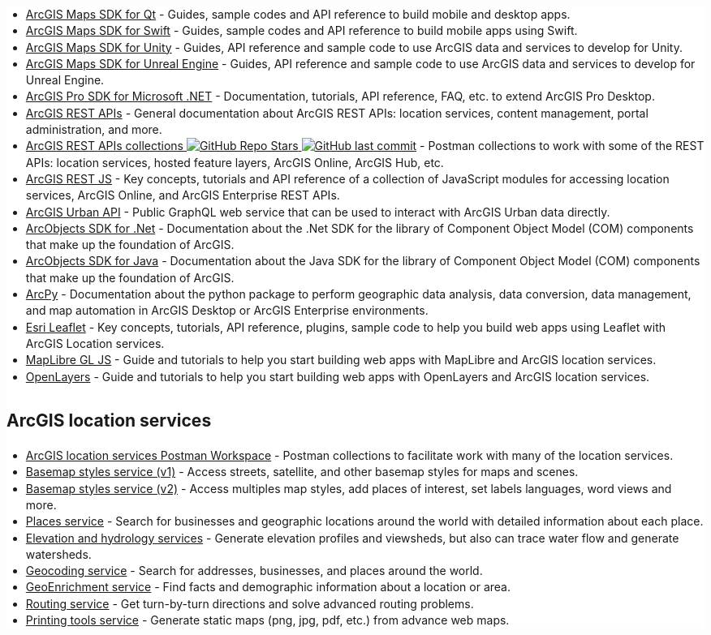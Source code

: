 - [ArcGIS Maps SDK for Qt](https://developers.arcgis.com/qt/) - Guides, sample codes and API reference to build mobile and desktop apps.
- [ArcGIS Maps SDK for Swift](https://developers.arcgis.com/swift/) - Guides, sample codes and API reference to build mobile apps using Swift.
- [ArcGIS Maps SDK for Unity](https://developers.arcgis.com/unity/) - Guides, API reference and sample code to use ArcGIS data and services to develop for Unity.
- [ArcGIS Maps SDK for Unreal Engine](https://developers.arcgis.com/unreal-engine/) - Guides, API reference and sample code to use ArcGIS data and services to develop for Unreal Engine.
- [ArcGIS Pro SDK for Microsoft .NET](https://pro.arcgis.com/en/pro-app/latest/sdk/) - Documentation, tutorials, API reference, FAQ, etc. to extend ArcGIS Pro Desktop.
- [ArcGIS REST APIs](https://developers.arcgis.com/rest/) - General documentation about ArcGIS REST APIs: location services, content management, portal administration, and more.
- [ArcGIS REST APIs collections ![GitHub Repo Stars](https://img.shields.io/github/stars/esri-es/ArcGIS-REST-API) ![GitHub last commit](https://img.shields.io/github/last-commit/esri-es/ArcGIS-REST-API)](https://github.com/esri-es/ArcGIS-REST-API) - Postman collections to work with some of the REST APIs: location services, hosted feature layers, ArcGIS Online, ArcGIS Hub, etc.
- [ArcGIS REST JS](https://developers.arcgis.com/arcgis-rest-js/) - Key concepts, tutorials and API reference of a collection of JavaScript modules for accessing location services, ArcGIS Online, and ArcGIS Enterprise REST APIs.
- [ArcGIS Urban API](https://developers.arcgis.com/arcgis-urban-api/) - Public GraphQL web service that can be used to interact with ArcGIS Urban data directly.
- [ArcObjects SDK for .Net](https://desktop.arcgis.com/en/arcobjects/latest/net/webframe.htm#RoadmapToExtendingArcObjects.htm) - Documentation about the .Net SDK for the library of Component Object Model (COM) components that make up the foundation of ArcGIS.
- [ArcObjects SDK for Java](https://desktop.arcgis.com/en/arcobjects/latest/java/#80146cac-6b50-4c82-a9f5-7a5be3406c5b.htm) - Documentation about the Java SDK for the library of Component Object Model (COM) components that make up the foundation of ArcGIS.
- [ArcPy](https://pro.arcgis.com/en/pro-app/arcpy/main/arcgis-pro-arcpy-reference.htm) - Documentation about the python package to perform geographic data analysis, data conversion, data management, and map automation in ArcGIS Desktop or ArcGIS Enterprise environments.
- [Esri Leaflet](https://developers.arcgis.com/esri-leaflet/) - Key concepts, tutorials, API reference, plugins, sample code to help you build web apps using Leaflet with ArcGIS Location services.
- [MapLibre GL JS](https://developers.arcgis.com/mapbox-gl-js/) - Guide and tutorials to help you start building web apps with MapLibre and ArcGIS location services.
- [OpenLayers](https://developers.arcgis.com/openlayers/) - Guide and tutorials to help you start building web apps with OpenLayers and ArcGIS location services.

## ArcGIS location services

- [ArcGIS location services Postman Workspace](https://www.postman.com/esridevs/workspace/arcgis-location-services) - Postman collections to facilitate work with many of the location services.
- [Basemap styles service (v1)](https://developers.arcgis.com/documentation/mapping-apis-and-services/maps/services/basemap-layer-service/) - Access streets, satellite, and other basemap styles for maps and scenes.
- [Basemap styles service (v2)](https://developers.arcgis.com/rest/basemap-styles/) - Access multiples map styles, add places of interest, set labels languages, word views and more.
- [Places service](https://developers.arcgis.com/rest/places/) - Search for businesses and geographic locations around the world with detailed information about each place.
- [Elevation and hydrology services](https://developers.arcgis.com/rest/elevation/api-reference/get-started-with-elevation-services.htm) - Generate elevation profiles and viewsheds, but also can trace water flow and generate watersheds.
- [Geocoding service](https://developers.arcgis.com/documentation/mapping-apis-and-services/search/services/geocoding-service/) - Search for addresses, businesses, and places around the world.
- [GeoEnrichment service](https://developers.arcgis.com/documentation/mapping-apis-and-services/demographics/services/geoenrichment-service/) - Find facts and demographic information about a location or area.
- [Routing service](https://developers.arcgis.com/documentation/mapping-apis-and-services/routing/services/routing-service/) - Get turn-by-turn directions and solve advanced routing problems.
- [Printing tools service](https://developers.arcgis.com/rest/services-reference/enterprise/export-web-map-task.htm) - Generate static maps (png, jpg, pdf, etc.) from advance web maps.
